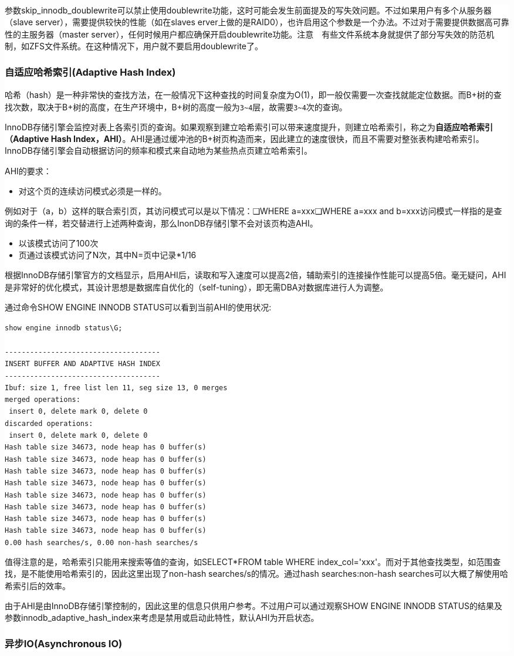 参数skip_innodb_doublewrite可以禁止使用doublewrite功能，这时可能会发生前面提及的写失效问题。不过如果用户有多个从服务器（slave server），需要提供较快的性能（如在slaves erver上做的是RAID0），也许启用这个参数是一个办法。不过对于需要提供数据高可靠性的主服务器（master server），任何时候用户都应确保开启doublewrite功能。注意　有些文件系统本身就提供了部分写失效的防范机制，如ZFS文件系统。在这种情况下，用户就不要启用doublewrite了。

### 自适应哈希索引(Adaptive Hash Index)

哈希（hash）是一种非常快的查找方法，在一般情况下这种查找的时间复杂度为O(1)，即一般仅需要一次查找就能定位数据。而B+树的查找次数，取决于B+树的高度，在生产环境中，B+树的高度一般为`3~4`层，故需要`3~4`次的查询。

InnoDB存储引擎会监控对表上各索引页的查询。如果观察到建立哈希索引可以带来速度提升，则建立哈希索引，称之为**自适应哈希索引（Adaptive Hash Index，AHI）**。AHI是通过缓冲池的B+树页构造而来，因此建立的速度很快，而且不需要对整张表构建哈希索引。InnoDB存储引擎会自动根据访问的频率和模式来自动地为某些热点页建立哈希索引。

AHI的要求：

- 对这个页的连续访问模式必须是一样的。

例如对于（a，b）这样的联合索引页，其访问模式可以是以下情况：❑WHERE a=xxx❑WHERE a=xxx and b=xxx访问模式一样指的是查询的条件一样，若交替进行上述两种查询，那么InonDB存储引擎不会对该页构造AHI。

- 以该模式访问了100次
- 页通过该模式访问了N次，其中N=页中记录*1/16

根据InnoDB存储引擎官方的文档显示，启用AHI后，读取和写入速度可以提高2倍，辅助索引的连接操作性能可以提高5倍。毫无疑问，AHI是非常好的优化模式，其设计思想是数据库自优化的（self-tuning），即无需DBA对数据库进行人为调整。

通过命令SHOW ENGINE INNODB STATUS可以看到当前AHI的使用状况:

```mysql
show engine innodb status\G;

-------------------------------------
INSERT BUFFER AND ADAPTIVE HASH INDEX
-------------------------------------
Ibuf: size 1, free list len 11, seg size 13, 0 merges
merged operations:
 insert 0, delete mark 0, delete 0
discarded operations:
 insert 0, delete mark 0, delete 0
Hash table size 34673, node heap has 0 buffer(s)
Hash table size 34673, node heap has 0 buffer(s)
Hash table size 34673, node heap has 0 buffer(s)
Hash table size 34673, node heap has 0 buffer(s)
Hash table size 34673, node heap has 0 buffer(s)
Hash table size 34673, node heap has 0 buffer(s)
Hash table size 34673, node heap has 0 buffer(s)
Hash table size 34673, node heap has 0 buffer(s)
0.00 hash searches/s, 0.00 non-hash searches/s
```

值得注意的是，哈希索引只能用来搜索等值的查询，如SELECT*FROM table WHERE index_col='xxx'。而对于其他查找类型，如范围查找，是不能使用哈希索引的，因此这里出现了non-hash searches/s的情况。通过hash searches:non-hash searches可以大概了解使用哈希索引后的效率。

由于AHI是由InnoDB存储引擎控制的，因此这里的信息只供用户参考。不过用户可以通过观察SHOW ENGINE INNODB STATUS的结果及参数innodb_adaptive_hash_index来考虑是禁用或启动此特性，默认AHI为开启状态。

### 异步IO(Asynchronous IO)
